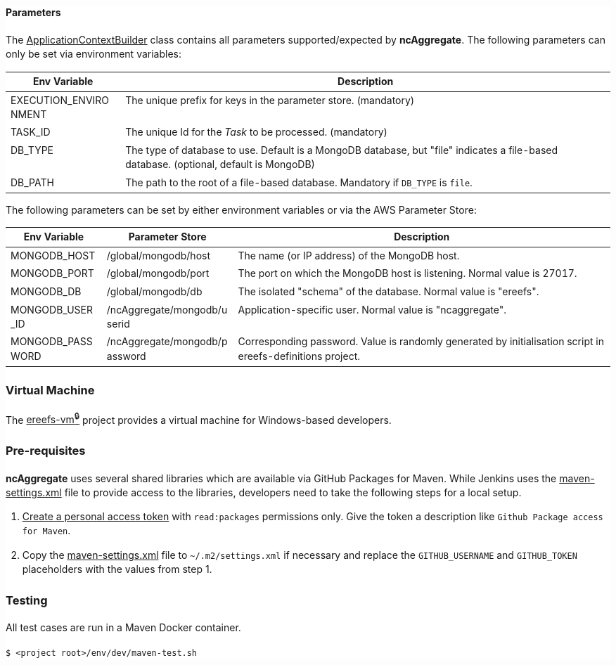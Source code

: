 
#### <span id="dev-background-parameters">Parameters</span>

The [ApplicationContextBuilder](src/main/java/aims/ereefs/netcdf/ApplicationContextBuilder.java) class contains all 
parameters supported/expected by **ncAggregate**. The following parameters can only be set via environment variables:

| Env Variable | Description
|--------------|------------
| EXECUTION_ENVIRONMENT | The unique prefix for keys in the parameter store.  (mandatory)
| TASK_ID | The unique Id for the _Task_ to be processed.  (mandatory)
| DB_TYPE | The type of database to use. Default is a MongoDB database, but "file" indicates a file-based database. (optional, default is MongoDB)
| DB_PATH | The path to the root of a file-based database. Mandatory if `DB_TYPE` is `file`.

The following parameters can be set by either environment variables or via the AWS Parameter Store:

| Env Variable | Parameter Store | Description
|--------------|-----------------|------------
| MONGODB_HOST | /global/mongodb/host | The name (or IP address) of the MongoDB host.
| MONGODB_PORT | /global/mongodb/port | The port on which the MongoDB host is listening. Normal value is 27017.
| MONGODB_DB | /global/mongodb/db | The isolated "schema" of the database. Normal value is "ereefs".
| MONGODB_USER_ID | /ncAggregate/mongodb/userid | Application-specific user. Normal value is "ncaggregate".
| MONGODB_PASSWORD | /ncAggregate/mongodb/password | Corresponding password.  Value is randomly generated by initialisation script in ereefs-definitions project.


### <span id="dev-vm">Virtual Machine</span>
The [ereefs-vm<sup>:lock:</sup>](http://github.com/aims-ks/ereefs-vm) project provides a virtual machine for 
Windows-based developers.


### <span id="dev-prerequisites">Pre-requisites</span>
**ncAggregate** uses several shared libraries which are available via GitHub Packages for Maven. While Jenkins uses the 
[maven-settings.xml](maven-settings.xml) file to provide access to the libraries, developers need to take the following 
steps for a local setup.

1. [Create a personal access token](https://github.com/settings/tokens/new) with `read:packages` permissions only. Give 
   the token a description like `Github Package access for Maven`.

2. Copy the [maven-settings.xml](maven-settings.xml) file to `~/.m2/settings.xml` if necessary and replace the 
   `GITHUB_USERNAME` and `GITHUB_TOKEN` placeholders with the values from step 1.

### <span id="dev-testing">Testing</span>
All test cases are run in a Maven Docker container.
```shell script
$ <project root>/env/dev/maven-test.sh
```
